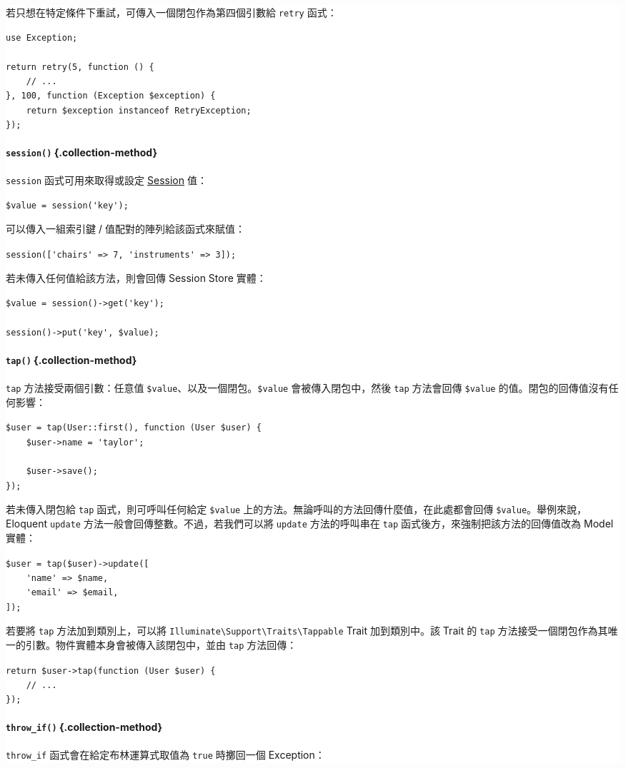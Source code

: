 若只想在特定條件下重試，可傳入一個閉包作為第四個引數給 `retry` 函式：

    use Exception;
    
    return retry(5, function () {
        // ...
    }, 100, function (Exception $exception) {
        return $exception instanceof RetryException;
    });

<a name="method-session"></a>

#### `session()` {.collection-method}

`session` 函式可用來取得或設定 [Session](/docs/{{version}}/session) 值：

    $value = session('key');

可以傳入一組索引鍵 / 值配對的陣列給該函式來賦值：

    session(['chairs' => 7, 'instruments' => 3]);

若未傳入任何值給該方法，則會回傳 Session Store 實體：

    $value = session()->get('key');
    
    session()->put('key', $value);

<a name="method-tap"></a>

#### `tap()` {.collection-method}

`tap` 方法接受兩個引數：任意值 `$value`、以及一個閉包。`$value` 會被傳入閉包中，然後 `tap` 方法會回傳 `$value` 的值。閉包的回傳值沒有任何影響：

    $user = tap(User::first(), function (User $user) {
        $user->name = 'taylor';
    
        $user->save();
    });

若未傳入閉包給 `tap` 函式，則可呼叫任何給定 `$value` 上的方法。無論呼叫的方法回傳什麼值，在此處都會回傳 `$value`。舉例來說，Eloquent `update` 方法一般會回傳整數。不過，若我們可以將 `update` 方法的呼叫串在 `tap` 函式後方，來強制把該方法的回傳值改為 Model 實體：

    $user = tap($user)->update([
        'name' => $name,
        'email' => $email,
    ]);

若要將 `tap` 方法加到類別上，可以將 `Illuminate\Support\Traits\Tappable` Trait 加到類別中。該 Trait 的 `tap` 方法接受一個閉包作為其唯一的引數。物件實體本身會被傳入該閉包中，並由 `tap` 方法回傳：

    return $user->tap(function (User $user) {
        // ...
    });

<a name="method-throw-if"></a>

#### `throw_if()` {.collection-method}

`throw_if` 函式會在給定布林運算式取值為 `true` 時擲回一個 Exception：

